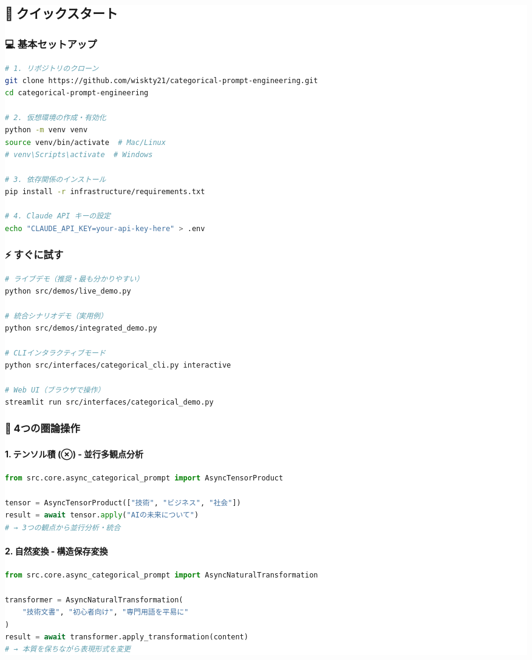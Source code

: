 ```
```

## 🚀 クイックスタート

### 💻 基本セットアップ

```bash
# 1. リポジトリのクローン
git clone https://github.com/wiskty21/categorical-prompt-engineering.git
cd categorical-prompt-engineering

# 2. 仮想環境の作成・有効化
python -m venv venv
source venv/bin/activate  # Mac/Linux
# venv\Scripts\activate  # Windows

# 3. 依存関係のインストール
pip install -r infrastructure/requirements.txt

# 4. Claude API キーの設定
echo "CLAUDE_API_KEY=your-api-key-here" > .env
```

### ⚡ すぐに試す

```bash
# ライブデモ（推奨・最も分かりやすい）
python src/demos/live_demo.py

# 統合シナリオデモ（実用例）
python src/demos/integrated_demo.py

# CLIインタラクティブモード
python src/interfaces/categorical_cli.py interactive

# Web UI（ブラウザで操作）
streamlit run src/interfaces/categorical_demo.py
```

### 🧮 4つの圏論操作

#### 1. テンソル積 (⊗) - 並行多観点分析
```python
from src.core.async_categorical_prompt import AsyncTensorProduct

tensor = AsyncTensorProduct(["技術", "ビジネス", "社会"])
result = await tensor.apply("AIの未来について")
# → 3つの観点から並行分析・統合
```

#### 2. 自然変換 - 構造保存変換
```python
from src.core.async_categorical_prompt import AsyncNaturalTransformation

transformer = AsyncNaturalTransformation(
    "技術文書", "初心者向け", "専門用語を平易に"
)
result = await transformer.apply_transformation(content)
# → 本質を保ちながら表現形式を変更
```
